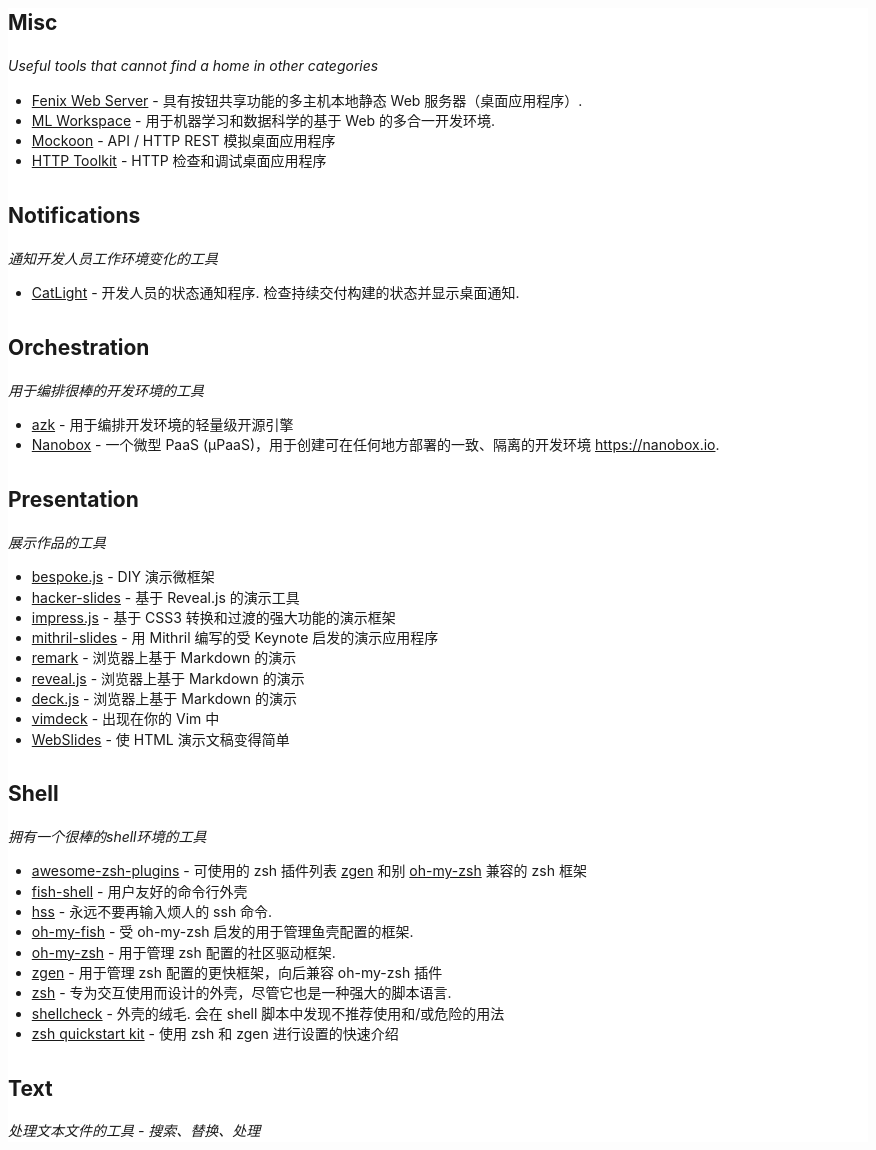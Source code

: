 ## Misc
*Useful tools that cannot find a home in other categories*

* [Fenix Web Server](https://fenixwebserver.com) - 具有按钮共享功能的多主机本地静态 Web 服务器（桌面应用程序）.
* [ML Workspace](hhttps://github.com/ml-tooling/ml-workspace) - 用于机器学习和数据科学的基于 Web 的多合一开发环境.
* [Mockoon](https://mockoon.com) - API / HTTP REST 模拟桌面应用程序
* [HTTP Toolkit](https://httptoolkit.tech) - HTTP 检查和调试桌面应用程序

## Notifications
*通知开发人员工作环境变化的工具*

* [CatLight](https://catlight.io)  - 开发人员的状态通知程序. 检查持续交付构建的状态并显示桌面通知.

## Orchestration
*用于编排很棒的开发环境的工具*

* [azk](https://github.com/azukiapp/azk) - 用于编排开发环境的轻量级开源引擎
* [Nanobox](https://github.com/nanobox-io/nanobox) - 一个微型 PaaS (μPaaS)，用于创建可在任何地方部署的一致、隔离的开发环境 https://nanobox.io.

## Presentation
*展示作品的工具*

* [bespoke.js](https://github.com/markdalgleish/bespoke.js) - DIY 演示微框架
* [hacker-slides](https://github.com/msoedov/hacker-slides) - 基于 Reveal.js 的演示工具
* [impress.js](https://github.com/impress/impress.js) - 基于 CSS3 转换和过渡的强大功能的演示框架
* [mithril-slides](https://github.com/wulab/mithril-slides) - 用 Mithril 编写的受 Keynote 启发的演示应用程序
* [remark](https://github.com/gnab/remark) - 浏览器上基于 Markdown 的演示
* [reveal.js](https://github.com/hakimel/reveal.js/) - 浏览器上基于 Markdown 的演示
* [deck.js](https://github.com/imakewebthings/deck.js) - 浏览器上基于 Markdown 的演示
* [vimdeck](https://github.com/tybenz/vimdeck) - 出现在你的 Vim 中
* [WebSlides](https://github.com/jlantunez/webslides) - 使 HTML 演示文稿变得简单

## Shell
*拥有一个很棒的shell环境的工具*

* [awesome-zsh-plugins](https://github.com/unixorn/awesome-zsh-plugins) - 可使用的 zsh 插件列表 [zgen](https://github.com/tarjoilija/zgen) 和别 [oh-my-zsh](https://github.com/robbyrussell/oh-my-zsh/) 兼容的 zsh 框架
* [fish-shell](https://github.com/fish-shell/fish-shell) - 用户友好的命令行外壳
* [hss](https://github.com/six-ddc/hss) - 永远不要再输入烦人的 ssh 命令.
* [oh-my-fish](https://github.com/oh-my-fish/oh-my-fish) - 受 oh-my-zsh 启发的用于管理鱼壳配置的框架.
* [oh-my-zsh](https://github.com/robbyrussell/oh-my-zsh/) - 用于管理 zsh 配置的社区驱动框架.
* [zgen](https://github.com/tarjoilija/zgen) - 用于管理 zsh 配置的更快框架，向后兼容 oh-my-zsh 插件
* [zsh](http://www.zsh.org/) - 专为交互使用而设计的外壳，尽管它也是一种强大的脚本语言.
* [shellcheck](https://github.com/koalaman/shellcheck)  - 外壳的绒毛. 会在 shell 脚本中发现不推荐使用和/或危险的用法
* [zsh quickstart kit](https://github.com/unixorn/zsh-quickstart-kit) - 使用 zsh 和 zgen 进行设置的快速介绍

## Text
*处理文本文件的工具 - 搜索、替换、处理*
